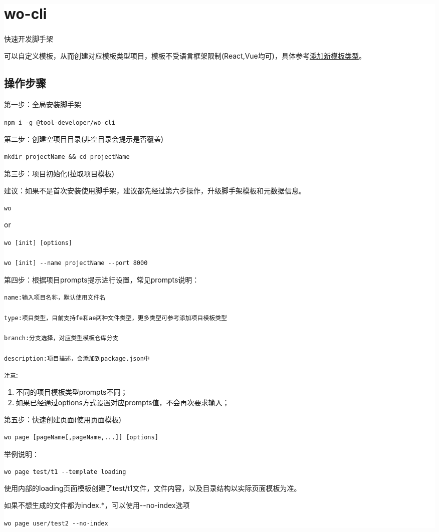 # wo-cli
快速开发脚手架

可以自定义模板，从而创建对应模板类型项目，模板不受语言框架限制(React,Vue均可)，具体参考[添加新模板类型](#添加新模板类型)。



## 操作步骤
第一步：全局安装脚手架
```
npm i -g @tool-developer/wo-cli
```

第二步：创建空项目目录(非空目录会提示是否覆盖)
```
mkdir projectName && cd projectName
```

第三步：项目初始化(拉取项目模板)

建议：如果不是首次安装使用脚手架，建议都先经过第六步操作，升级脚手架模板和元数据信息。
```
wo
```
or
```
wo [init] [options]

wo [init] --name projectName --port 8000
```

第四步：根据项目prompts提示进行设置，常见prompts说明：
```
name:输入项目名称，默认使用文件名

type:项目类型，目前支持fe和ae两种文件类型，更多类型可参考添加项目模板类型

branch:分支选择，对应类型模板仓库分支

description:项目描述，会添加到package.json中
```
`注意`: 
1. 不同的项目模板类型prompts不同；
2. 如果已经通过options方式设置对应prompts值，不会再次要求输入；

第五步：快速创建页面(使用页面模板)
```
wo page [pageName[,pageName,...]] [options]
```
举例说明：
```
wo page test/t1 --template loading
```
使用内部的loading页面模板创建了test/t1文件，文件内容，以及目录结构以实际页面模板为准。

如果不想生成的文件都为index.*，可以使用--no-index选项
```
wo page user/test2 --no-index
```

